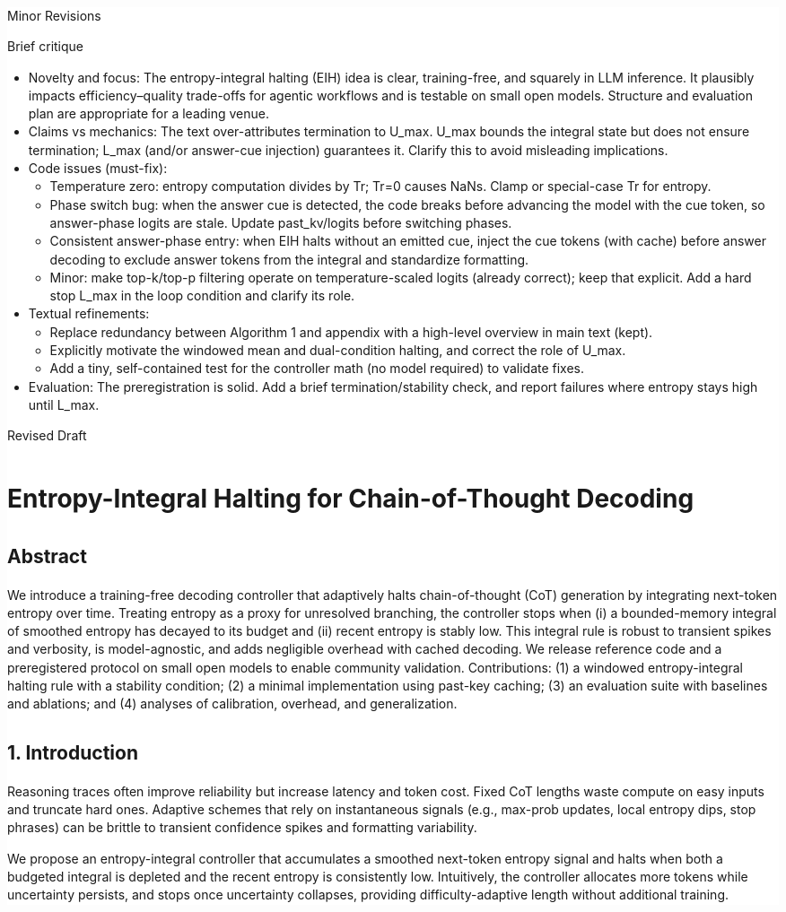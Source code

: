 Minor Revisions

Brief critique
- Novelty and focus: The entropy-integral halting (EIH) idea is clear, training-free, and squarely in LLM inference. It plausibly impacts efficiency–quality trade-offs for agentic workflows and is testable on small open models. Structure and evaluation plan are appropriate for a leading venue.
- Claims vs mechanics: The text over-attributes termination to U_max. U_max bounds the integral state but does not ensure termination; L_max (and/or answer-cue injection) guarantees it. Clarify this to avoid misleading implications.
- Code issues (must-fix):
  - Temperature zero: entropy computation divides by Tr; Tr=0 causes NaNs. Clamp or special-case Tr for entropy.
  - Phase switch bug: when the answer cue is detected, the code breaks before advancing the model with the cue token, so answer-phase logits are stale. Update past_kv/logits before switching phases.
  - Consistent answer-phase entry: when EIH halts without an emitted cue, inject the cue tokens (with cache) before answer decoding to exclude answer tokens from the integral and standardize formatting.
  - Minor: make top-k/top-p filtering operate on temperature-scaled logits (already correct); keep that explicit. Add a hard stop L_max in the loop condition and clarify its role.
- Textual refinements:
  - Replace redundancy between Algorithm 1 and appendix with a high-level overview in main text (kept).
  - Explicitly motivate the windowed mean and dual-condition halting, and correct the role of U_max.
  - Add a tiny, self-contained test for the controller math (no model required) to validate fixes.
- Evaluation: The preregistration is solid. Add a brief termination/stability check, and report failures where entropy stays high until L_max.

Revised Draft
# Entropy-Integral Halting for Chain-of-Thought Decoding

## Abstract
We introduce a training-free decoding controller that adaptively halts chain-of-thought (CoT) generation by integrating next-token entropy over time. Treating entropy as a proxy for unresolved branching, the controller stops when (i) a bounded-memory integral of smoothed entropy has decayed to its budget and (ii) recent entropy is stably low. This integral rule is robust to transient spikes and verbosity, is model-agnostic, and adds negligible overhead with cached decoding. We release reference code and a preregistered protocol on small open models to enable community validation. Contributions: (1) a windowed entropy-integral halting rule with a stability condition; (2) a minimal implementation using past-key caching; (3) an evaluation suite with baselines and ablations; and (4) analyses of calibration, overhead, and generalization.

## 1. Introduction
Reasoning traces often improve reliability but increase latency and token cost. Fixed CoT lengths waste compute on easy inputs and truncate hard ones. Adaptive schemes that rely on instantaneous signals (e.g., max-prob updates, local entropy dips, stop phrases) can be brittle to transient confidence spikes and formatting variability.

We propose an entropy-integral controller that accumulates a smoothed next-token entropy signal and halts when both a budgeted integral is depleted and the recent entropy is consistently low. Intuitively, the controller allocates more tokens while uncertainty persists, and stops once uncertainty collapses, providing difficulty-adaptive length without additional training.
